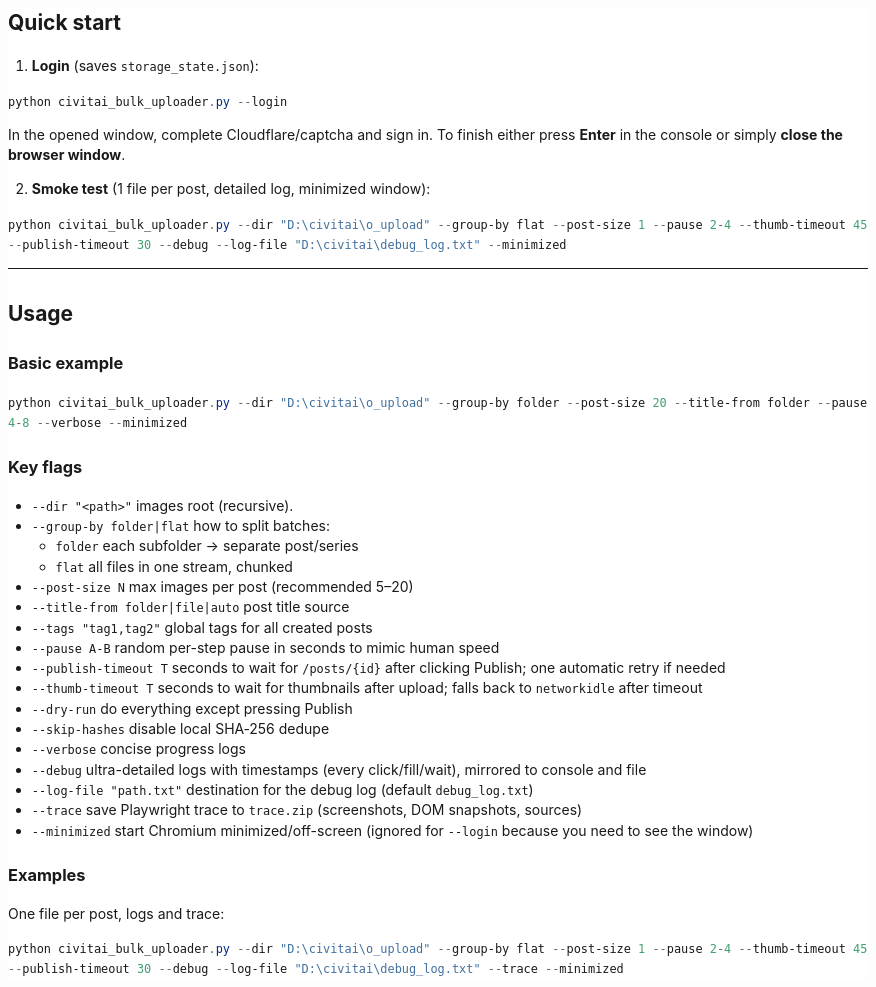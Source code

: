 ## Quick start

1) **Login** (saves `storage_state.json`):
```powershell
python civitai_bulk_uploader.py --login
```
In the opened window, complete Cloudflare/captcha and sign in. To finish either press **Enter** in the console or simply **close the browser window**.

2) **Smoke test** (1 file per post, detailed log, minimized window):
```powershell
python civitai_bulk_uploader.py --dir "D:\civitai\o_upload" --group-by flat --post-size 1 --pause 2-4 --thumb-timeout 45 --publish-timeout 30 --debug --log-file "D:\civitai\debug_log.txt" --minimized
```

---

## Usage

### Basic example
```powershell
python civitai_bulk_uploader.py --dir "D:\civitai\o_upload" --group-by folder --post-size 20 --title-from folder --pause 4-8 --verbose --minimized
```

### Key flags

- `--dir "<path>"` images root (recursive).
- `--group-by folder|flat` how to split batches:
  - `folder` each subfolder → separate post/series
  - `flat` all files in one stream, chunked
- `--post-size N` max images per post (recommended 5–20)
- `--title-from folder|file|auto` post title source
- `--tags "tag1,tag2"` global tags for all created posts
- `--pause A-B` random per-step pause in seconds to mimic human speed
- `--publish-timeout T` seconds to wait for `/posts/{id}` after clicking Publish; one automatic retry if needed
- `--thumb-timeout T` seconds to wait for thumbnails after upload; falls back to `networkidle` after timeout
- `--dry-run` do everything except pressing Publish
- `--skip-hashes` disable local SHA‑256 dedupe
- `--verbose` concise progress logs
- `--debug` ultra-detailed logs with timestamps (every click/fill/wait), mirrored to console and file
- `--log-file "path.txt"` destination for the debug log (default `debug_log.txt`)
- `--trace` save Playwright trace to `trace.zip` (screenshots, DOM snapshots, sources)
- `--minimized` start Chromium minimized/off-screen (ignored for `--login` because you need to see the window)

### Examples

One file per post, logs and trace:
```powershell
python civitai_bulk_uploader.py --dir "D:\civitai\o_upload" --group-by flat --post-size 1 --pause 2-4 --thumb-timeout 45 --publish-timeout 30 --debug --log-file "D:\civitai\debug_log.txt" --trace --minimized
```
